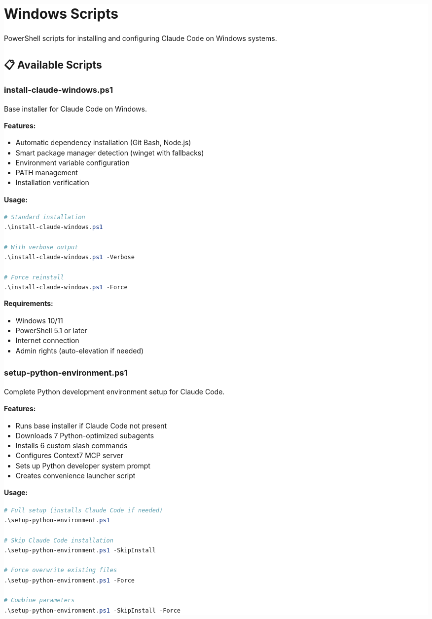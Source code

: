 # Windows Scripts

PowerShell scripts for installing and configuring Claude Code on Windows systems.

## 📋 Available Scripts

### install-claude-windows.ps1

Base installer for Claude Code on Windows.

**Features:**
- Automatic dependency installation (Git Bash, Node.js)
- Smart package manager detection (winget with fallbacks)
- Environment variable configuration
- PATH management
- Installation verification

**Usage:**
```powershell
# Standard installation
.\install-claude-windows.ps1

# With verbose output
.\install-claude-windows.ps1 -Verbose

# Force reinstall
.\install-claude-windows.ps1 -Force
```

**Requirements:**
- Windows 10/11
- PowerShell 5.1 or later
- Internet connection
- Admin rights (auto-elevation if needed)

### setup-python-environment.ps1

Complete Python development environment setup for Claude Code.

**Features:**
- Runs base installer if Claude Code not present
- Downloads 7 Python-optimized subagents
- Installs 6 custom slash commands
- Configures Context7 MCP server
- Sets up Python developer system prompt
- Creates convenience launcher script

**Usage:**
```powershell
# Full setup (installs Claude Code if needed)
.\setup-python-environment.ps1

# Skip Claude Code installation
.\setup-python-environment.ps1 -SkipInstall

# Force overwrite existing files
.\setup-python-environment.ps1 -Force

# Combine parameters
.\setup-python-environment.ps1 -SkipInstall -Force
```
